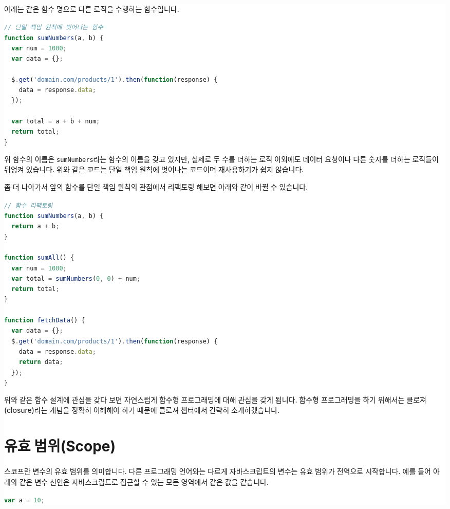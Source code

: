 아래는 같은 함수 명으로 다른 로직을 수행하는 함수입니다.

```js
// 단일 책임 원칙에 벗어나는 함수
function sumNumbers(a, b) {
  var num = 1000;
  var data = {};

  $.get('domain.com/products/1').then(function(response) {
    data = response.data;
  });

  var total = a + b + num;
  return total;
}
```

위 함수의 이름은 `sumNumbers`라는 함수의 이름을 갖고 있지만, 실제로 두 수를 더하는 로직 이외에도 데이터 요청이나 다른 숫자를 더하는 로직들이 뒤엉켜 있습니다. 위와 같은 코드는 단일 책임 원칙에 벗어나는 코드이며 재사용하기가 쉽지 않습니다.

좀 더 나아가서 앞의 함수를 단일 책임 원칙의 관점에서 리팩토링 해보면 아래와 같이 바뀔 수 있습니다.

```js
// 함수 리팩토링
function sumNumbers(a, b) {
  return a + b;
}

function sumAll() {
  var num = 1000;
  var total = sumNumbers(0, 0) + num;
  return total;
}

function fetchData() {
  var data = {};
  $.get('domain.com/products/1').then(function(response) {
    data = response.data;
    return data;
  });
}
```

위와 같은 함수 설계에 관심을 갖다 보면 자연스럽게 함수형 프로그래밍에 대해 관심을 갖게 됩니다. 함수형 프로그래밍을 하기 위해서는 클로져(closure)라는 개념을 정확히 이해해야 하기 때문에 클로져 챕터에서 간략히 소개하겠습니다.



# 유효 범위(Scope)

스코프란 변수의 유효 범위를 의미합니다. 다른 프로그래밍 언어와는 다르게 자바스크립트의 변수는 유효 범위가 전역으로 시작합니다. 예를 들어 아래와 같은 변수 선언은 자바스크립트로 접근할 수 있는 모든 영역에서 같은 값을 같습니다.

```js
var a = 10;
```
